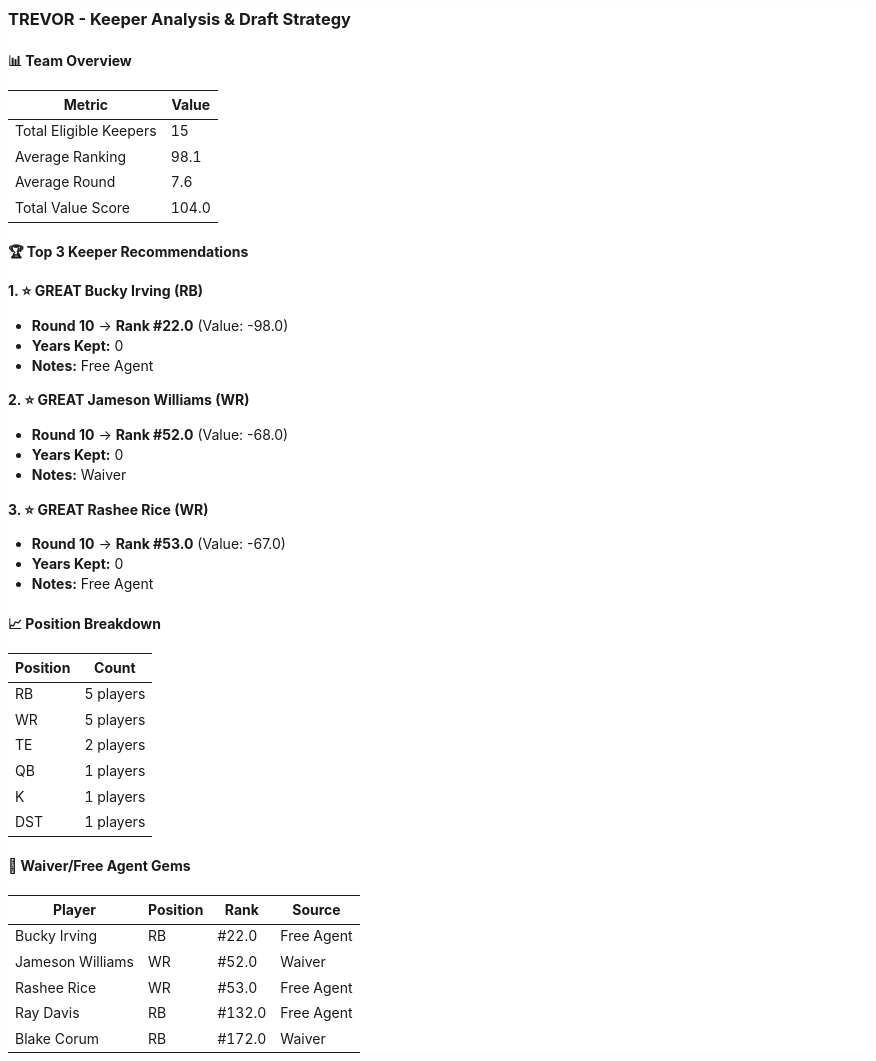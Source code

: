 ### TREVOR - Keeper Analysis & Draft Strategy

#### 📊 Team Overview

| Metric | Value |
|--------|-------|
| Total Eligible Keepers | 15 |
| Average Ranking | 98.1 |
| Average Round | 7.6 |
| Total Value Score | 104.0 |

#### 🏆 Top 3 Keeper Recommendations

**1. ⭐ GREAT Bucky Irving (RB)**
- **Round 10** → **Rank #22.0** (Value: -98.0)
- **Years Kept:** 0
- **Notes:** Free Agent

**2. ⭐ GREAT Jameson Williams (WR)**
- **Round 10** → **Rank #52.0** (Value: -68.0)
- **Years Kept:** 0
- **Notes:** Waiver

**3. ⭐ GREAT Rashee Rice (WR)**
- **Round 10** → **Rank #53.0** (Value: -67.0)
- **Years Kept:** 0
- **Notes:** Free Agent

#### 📈 Position Breakdown

| Position | Count |
|----------|-------|
| RB | 5 players |
| WR | 5 players |
| TE | 2 players |
| QB | 1 players |
| K | 1 players |
| DST | 1 players |

#### 💎 Waiver/Free Agent Gems

| Player | Position | Rank | Source |
|--------|----------|------|--------|
| Bucky Irving | RB | #22.0 | Free Agent |
| Jameson Williams | WR | #52.0 | Waiver |
| Rashee Rice | WR | #53.0 | Free Agent |
| Ray Davis | RB | #132.0 | Free Agent |
| Blake Corum | RB | #172.0 | Waiver |
